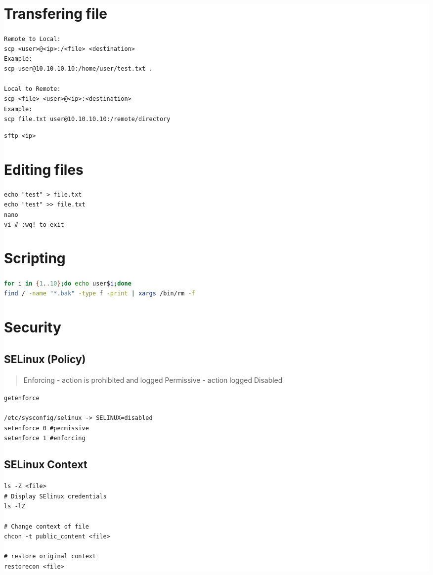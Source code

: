
# Transfering file
```
Remote to Local:
scp <user>@<ip>:/<file> <destination>
Example:
scp user@10.10.10.10:/home/user/test.txt .

Local to Remote:
scp <file> <user>@<ip>:<destination>
Example:
scp file.txt user@10.10.10.10:/remote/directory
```
```
sftp <ip>
```
# Editing files
```
echo "test" > file.txt
echo "test" >> file.txt
nano
vi # :wq! to exit
```
# Scripting
```bash
for i in {1..10};do echo user$i;done
find / -name "*.bak" -type f -print | xargs /bin/rm -f
```

# Security
## SELinux (Policy)
>Enforcing - action is prohibited and logged
>Permissive - action logged
>Disabled
```
getenforce

/etc/sysconfig/selinux -> SELINUX=disabled
setenforce 0 #permissive
setenforce 1 #enforcing
```



## SELinux Context
```
ls -Z <file>
# Display SElinux credentials
ls -lZ

# Change context of file
chcon -t public_content <file>

# restore original context
restorecon <file>
```
